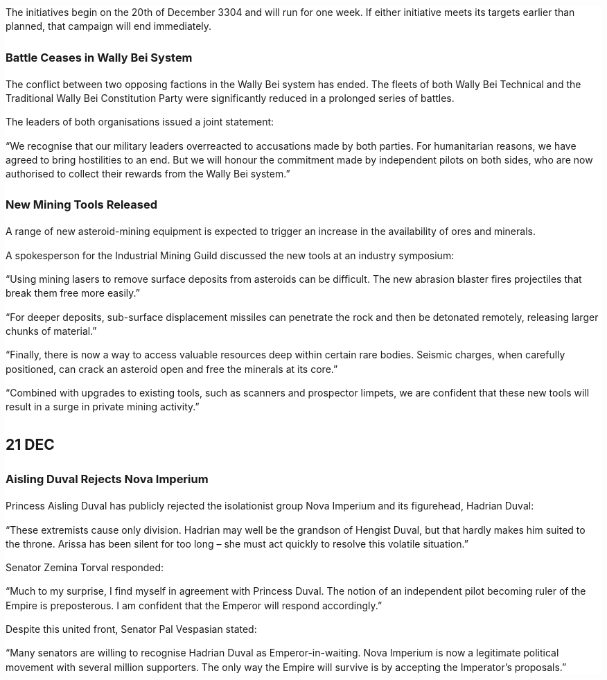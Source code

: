 The initiatives begin on the 20th of December 3304 and will run for one week. If either initiative meets its targets earlier than planned, that campaign will end immediately.

### Battle Ceases in Wally Bei System

The conflict between two opposing factions in the Wally Bei system has ended. The fleets of both Wally Bei Technical and the Traditional Wally Bei Constitution Party were significantly reduced in a prolonged series of battles.

The leaders of both organisations issued a joint statement:

“We recognise that our military leaders overreacted to accusations made by both parties. For humanitarian reasons, we have agreed to bring hostilities to an end. But we will honour the commitment made by independent pilots on both sides, who are now authorised to collect their rewards from the Wally Bei system.”

### New Mining Tools Released

A range of new asteroid-mining equipment is expected to trigger an increase in the availability of ores and minerals.

A spokesperson for the Industrial Mining Guild discussed the new tools at an industry symposium:

“Using mining lasers to remove surface deposits from asteroids can be difficult. The new abrasion blaster fires projectiles that break them free more easily.”

“For deeper deposits, sub-surface displacement missiles can penetrate the rock and then be detonated remotely, releasing larger chunks of material.”

“Finally, there is now a way to access valuable resources deep within certain rare bodies. Seismic charges, when carefully positioned, can crack an asteroid open and free the minerals at its core.”

“Combined with upgrades to existing tools, such as scanners and prospector limpets, we are confident that these new tools will result in a surge in private mining activity.”

## 21 DEC

### Aisling Duval Rejects Nova Imperium

Princess Aisling Duval has publicly rejected the isolationist group Nova Imperium and its figurehead, Hadrian Duval:

“These extremists cause only division. Hadrian may well be the grandson of Hengist Duval, but that hardly makes him suited to the throne. Arissa has been silent for too long – she must act quickly to resolve this volatile situation.”

Senator Zemina Torval responded:

“Much to my surprise, I find myself in agreement with Princess Duval. The notion of an independent pilot becoming ruler of the Empire is preposterous. I am confident that the Emperor will respond accordingly.”

Despite this united front, Senator Pal Vespasian stated:

“Many senators are willing to recognise Hadrian Duval as Emperor-in-waiting. Nova Imperium is now a legitimate political movement with several million supporters. The only way the Empire will survive is by accepting the Imperator’s proposals.”
